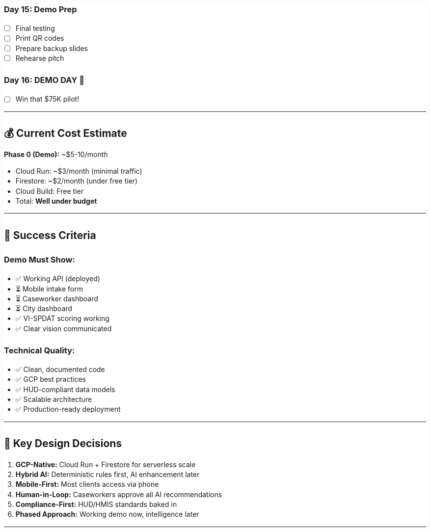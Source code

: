 ### Day 15: Demo Prep
- [ ] Final testing
- [ ] Print QR codes
- [ ] Prepare backup slides
- [ ] Rehearse pitch

### Day 16: DEMO DAY 🎉
- [ ] Win that $75K pilot!

---

## 💰 Current Cost Estimate

**Phase 0 (Demo):** ~$5-10/month
- Cloud Run: ~$3/month (minimal traffic)
- Firestore: ~$2/month (under free tier)
- Cloud Build: Free tier
- Total: **Well under budget**

---

## 🎯 Success Criteria

### Demo Must Show:
- ✅ Working API (deployed)
- ⏳ Mobile intake form
- ⏳ Caseworker dashboard
- ⏳ City dashboard
- ✅ VI-SPDAT scoring working
- ✅ Clear vision communicated

### Technical Quality:
- ✅ Clean, documented code
- ✅ GCP best practices
- ✅ HUD-compliant data models
- ✅ Scalable architecture
- ✅ Production-ready deployment

---

## 📝 Key Design Decisions

1. **GCP-Native:** Cloud Run + Firestore for serverless scale
2. **Hybrid AI:** Deterministic rules first, AI enhancement later
3. **Mobile-First:** Most clients access via phone
4. **Human-in-Loop:** Caseworkers approve all AI recommendations
5. **Compliance-First:** HUD/HMIS standards baked in
6. **Phased Approach:** Working demo now, intelligence later

---
